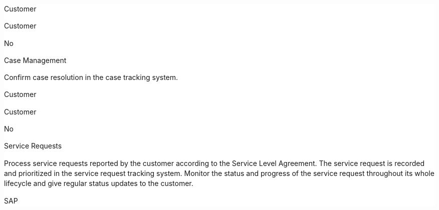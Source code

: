 </td>
<td valign="top">

Customer

</td>
<td valign="top">

Customer

</td>
<td valign="top">

No

</td>
</tr>
<tr>
<td valign="top">

Case Management

</td>
<td valign="top">

Confirm case resolution in the case tracking system.

</td>
<td valign="top">

Customer

</td>
<td valign="top">

Customer

</td>
<td valign="top">

No

</td>
</tr>
<tr>
<td valign="top">

Service Requests

</td>
<td valign="top">

Process service requests reported by the customer according to the Service Level Agreement. The service request is recorded and prioritized in the service request tracking system. Monitor the status and progress of the service request throughout its whole lifecycle and give regular status updates to the customer.

</td>
<td valign="top">

SAP
